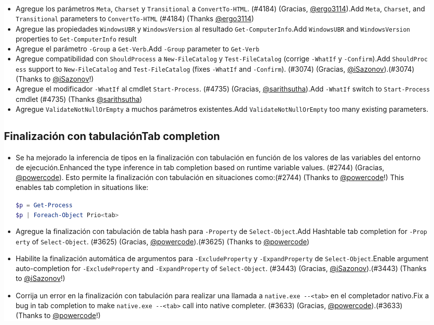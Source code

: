 - <span data-ttu-id="b9bc3-396">Agregue los parámetros `Meta`, `Charset` y `Transitional` a `ConvertTo-HTML`. (#4184) (Gracias, [@ergo3114](https://github.com/ergo3114)).</span><span class="sxs-lookup"><span data-stu-id="b9bc3-396">Add `Meta`, `Charset`, and `Transitional` parameters to `ConvertTo-HTML` (#4184) (Thanks [@ergo3114](https://github.com/ergo3114))</span></span>
- <span data-ttu-id="b9bc3-397">Agregue las propiedades `WindowsUBR` y `WindowsVersion` al resultado `Get-ComputerInfo`.</span><span class="sxs-lookup"><span data-stu-id="b9bc3-397">Add `WindowsUBR` and `WindowsVersion` properties to `Get-ComputerInfo` result</span></span>
- <span data-ttu-id="b9bc3-398">Agregue el parámetro `-Group` a `Get-Verb`.</span><span class="sxs-lookup"><span data-stu-id="b9bc3-398">Add `-Group` parameter to `Get-Verb`</span></span>
- <span data-ttu-id="b9bc3-399">Agregue compatibilidad con `ShouldProcess` a `New-FileCatalog` y `Test-FileCatalog` (corrige `-WhatIf` y `-Confirm`).</span><span class="sxs-lookup"><span data-stu-id="b9bc3-399">Add `ShouldProcess` support to `New-FileCatalog` and `Test-FileCatalog` (fixes `-WhatIf` and `-Confirm`).</span></span> <span data-ttu-id="b9bc3-400">(#3074) (Gracias, [@iSazonov](https://github.com/iSazonov)).</span><span class="sxs-lookup"><span data-stu-id="b9bc3-400">(#3074) (Thanks to [@iSazonov](https://github.com/iSazonov)!)</span></span>
- <span data-ttu-id="b9bc3-401">Agregue el modificador `-WhatIf` al cmdlet `Start-Process`. (#4735) (Gracias, [@sarithsutha](https://github.com/sarithsutha)).</span><span class="sxs-lookup"><span data-stu-id="b9bc3-401">Add `-WhatIf` switch to `Start-Process` cmdlet (#4735) (Thanks [@sarithsutha](https://github.com/sarithsutha))</span></span>
- <span data-ttu-id="b9bc3-402">Agregue `ValidateNotNullOrEmpty` a muchos parámetros existentes.</span><span class="sxs-lookup"><span data-stu-id="b9bc3-402">Add `ValidateNotNullOrEmpty` too many existing parameters.</span></span>

## <a name="tab-completion"></a><span data-ttu-id="b9bc3-403">Finalización con tabulación</span><span class="sxs-lookup"><span data-stu-id="b9bc3-403">Tab completion</span></span>

- <span data-ttu-id="b9bc3-404">Se ha mejorado la inferencia de tipos en la finalización con tabulación en función de los valores de las variables del entorno de ejecución.</span><span class="sxs-lookup"><span data-stu-id="b9bc3-404">Enhanced the type inference in tab completion based on runtime variable values.</span></span> <span data-ttu-id="b9bc3-405">(#2744) (Gracias, [@powercode](https://github.com/powercode)). Esto permite la finalización con tabulación en situaciones como:</span><span class="sxs-lookup"><span data-stu-id="b9bc3-405">(#2744) (Thanks to [@powercode](https://github.com/powercode)!) This enables tab completion in situations like:</span></span>

  ```powershell
  $p = Get-Process
  $p | Foreach-Object Prio<tab>
  ```

- <span data-ttu-id="b9bc3-406">Agregue la finalización con tabulación de tabla hash para `-Property` de `Select-Object`.</span><span class="sxs-lookup"><span data-stu-id="b9bc3-406">Add Hashtable tab completion for `-Property` of `Select-Object`.</span></span> <span data-ttu-id="b9bc3-407">(#3625) (Gracias, [@powercode](https://github.com/powercode)).</span><span class="sxs-lookup"><span data-stu-id="b9bc3-407">(#3625) (Thanks to [@powercode](https://github.com/powercode))</span></span>
- <span data-ttu-id="b9bc3-408">Habilite la finalización automática de argumentos para `-ExcludeProperty` y `-ExpandProperty` de `Select-Object`.</span><span class="sxs-lookup"><span data-stu-id="b9bc3-408">Enable argument auto-completion for `-ExcludeProperty` and `-ExpandProperty` of `Select-Object`.</span></span> <span data-ttu-id="b9bc3-409">(#3443) (Gracias, [@iSazonov](https://github.com/iSazonov)).</span><span class="sxs-lookup"><span data-stu-id="b9bc3-409">(#3443) (Thanks to [@iSazonov](https://github.com/iSazonov)!)</span></span>
- <span data-ttu-id="b9bc3-410">Corrija un error en la finalización con tabulación para realizar una llamada a `native.exe --<tab>` en el completador nativo.</span><span class="sxs-lookup"><span data-stu-id="b9bc3-410">Fix a bug in tab completion to make `native.exe --<tab>` call into native completer.</span></span> <span data-ttu-id="b9bc3-411">(#3633) (Gracias, [@powercode](https://github.com/powercode)).</span><span class="sxs-lookup"><span data-stu-id="b9bc3-411">(#3633) (Thanks to [@powercode](https://github.com/powercode)!)</span></span>
